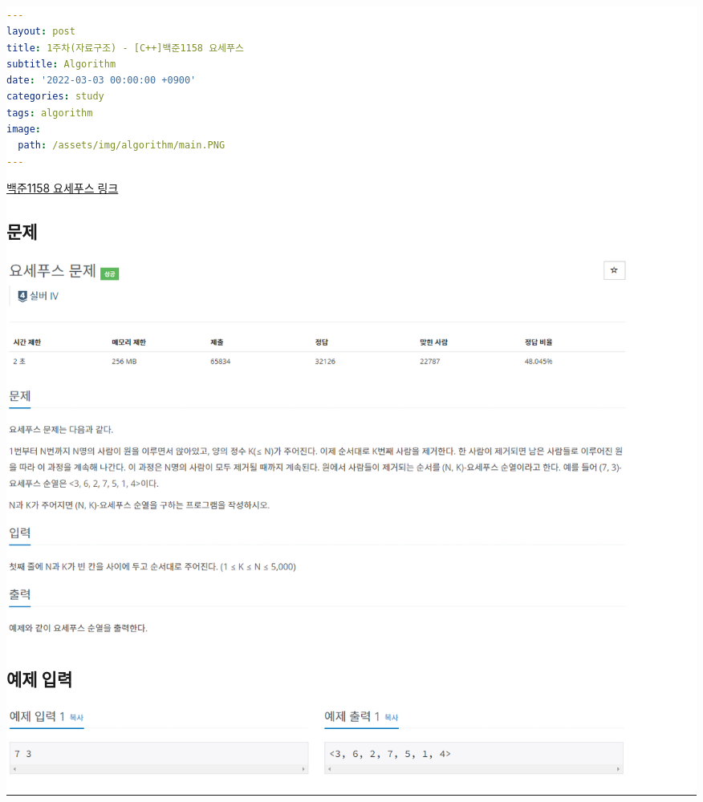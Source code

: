```yaml
---
layout: post
title: 1주차(자료구조) - [C++]백준1158 요세푸스
subtitle: Algorithm
date: '2022-03-03 00:00:00 +0900'
categories: study
tags: algorithm
image:
  path: /assets/img/algorithm/main.PNG
---
```


[백준1158 요세푸스 링크](https://www.acmicpc.net/problem/1158)



## 문제
<img src="/assets/img/algorithm/1주차/문제-요세푸스.PNG" width="90%" height="90%" title="문제" alt="오류"/>

## 예제 입력
<img src="/assets/img/algorithm/1주차/예제-요세푸스.PNG" width="90%" height="90%" title="예제" alt="오류"/>

---